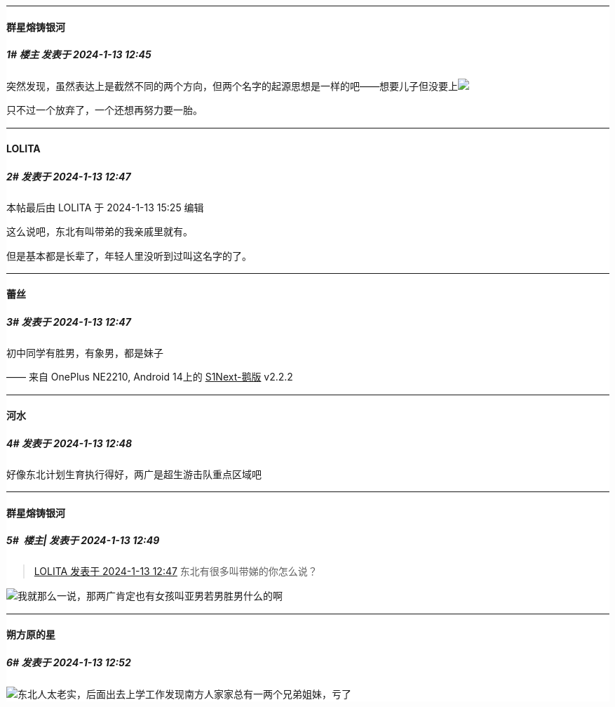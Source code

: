 
*****

####  群星熔铸银河  
##### 1#       楼主       发表于 2024-1-13 12:45

突然发现，虽然表达上是截然不同的两个方向，但两个名字的起源思想是一样的吧——想要儿子但没要上<img src="https://static.saraba1st.com/image/smiley/face2017/067.png" referrerpolicy="no-referrer">

只不过一个放弃了，一个还想再努力要一胎。

*****

####  LOLITA  
##### 2#       发表于 2024-1-13 12:47

 本帖最后由 LOLITA 于 2024-1-13 15:25 编辑 

这么说吧，东北有叫带弟的我亲戚里就有。

但是基本都是长辈了，年轻人里没听到过叫这名字的了。

*****

####  蕾丝  
##### 3#       发表于 2024-1-13 12:47

初中同学有胜男，有象男，都是妹子

—— 来自 OnePlus NE2210, Android 14上的 [S1Next-鹅版](https://github.com/ykrank/S1-Next/releases) v2.2.2

*****

####  河水  
##### 4#       发表于 2024-1-13 12:48

好像东北计划生育执行得好，两广是超生游击队重点区域吧

*****

####  群星熔铸银河  
##### 5#         楼主| 发表于 2024-1-13 12:49

<blockquote><a href="httphttps://bbs.saraba1st.com/2b/forum.php?mod=redirect&amp;goto=findpost&amp;pid=63635854&amp;ptid=2167803" target="_blank">LOLITA 发表于 2024-1-13 12:47</a>
东北有很多叫带娣的你怎么说？</blockquote>
<img src="https://static.saraba1st.com/image/smiley/face2017/068.png" referrerpolicy="no-referrer">我就那么一说，那两广肯定也有女孩叫亚男若男胜男什么的啊

*****

####  朔方原的星  
##### 6#       发表于 2024-1-13 12:52

<img src="https://static.saraba1st.com/image/smiley/face2017/067.png" referrerpolicy="no-referrer">东北人太老实，后面出去上学工作发现南方人家家总有一两个兄弟姐妹，亏了
